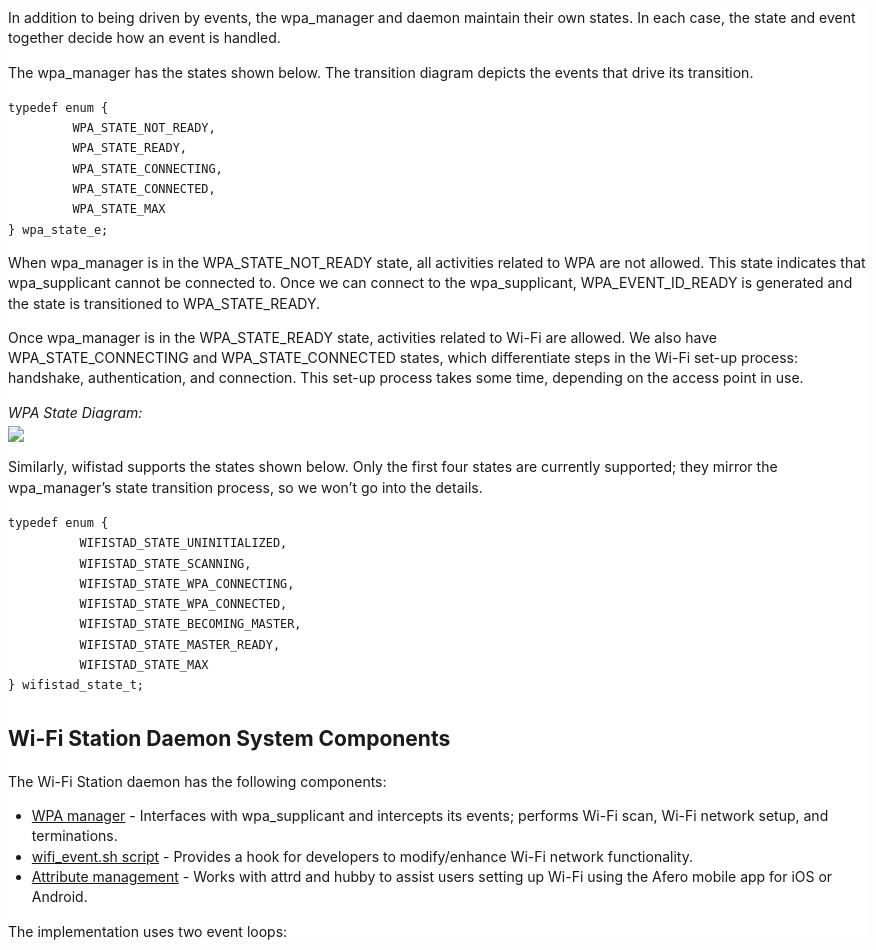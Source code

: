 In addition to being driven by events, the wpa_manager and daemon maintain their own states. In each case, the state and event together decide how an event is handled.

The wpa_manager has the states shown below. The transition diagram depicts the events that drive its transition.

```
typedef enum {
         WPA_STATE_NOT_READY,
         WPA_STATE_READY,
         WPA_STATE_CONNECTING,
         WPA_STATE_CONNECTED, 
         WPA_STATE_MAX
} wpa_state_e;
```

When wpa_manager is in the WPA_STATE_NOT_READY state, all activities related to WPA are not allowed. This state indicates that wpa_supplicant cannot be connected to. Once we can connect to the wpa_supplicant, WPA_EVENT_ID_READY is generated and the state is transitioned to WPA_STATE_READY.

Once wpa_manager is in the WPA_STATE_READY state, activities related to Wi-Fi are allowed. We also have WPA_STATE_CONNECTING and WPA_STATE_CONNECTED states, which differentiate steps in the Wi-Fi set-up process: handshake, authentication, and connection. This set-up process takes some time, depending on the access point in use.

*WPA State Diagram:*<br>
<img src="../img/WPAStateDiagram.png" width="500" style="vertical-align:middle;margin:0px 0px;border:none">


Similarly, wifistad supports the states shown below. Only the first four states are currently supported; they mirror the wpa_manager’s state transition process, so we won’t go into the details.

```
typedef enum {
          WIFISTAD_STATE_UNINITIALIZED,
          WIFISTAD_STATE_SCANNING,
          WIFISTAD_STATE_WPA_CONNECTING,
          WIFISTAD_STATE_WPA_CONNECTED,
          WIFISTAD_STATE_BECOMING_MASTER,
          WIFISTAD_STATE_MASTER_READY,
          WIFISTAD_STATE_MAX
} wifistad_state_t;
```

## Wi-Fi Station Daemon System Components

The Wi-Fi Station daemon has the following components:

- [WPA manager](../LinuxSDK-WiFiStDaemon#wpa-manager) - Interfaces with wpa_supplicant and intercepts its events; performs Wi-Fi scan, Wi-Fi network setup, and terminations.
- [wifi_event.sh script](../LinuxSDK-WiFiStDaemon#wifi_eventsh-script) - Provides a hook for developers to modify/enhance Wi-Fi network functionality.
- [Attribute management](../LinuxSDK-WiFiStDaemon#attribute-management) - Works with attrd and hubby to assist users setting up Wi-Fi using the Afero mobile app for iOS or Android.

The implementation uses two event loops:
